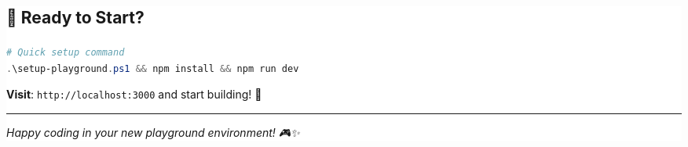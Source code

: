 
## 🚀 Ready to Start?

```powershell
# Quick setup command
.\setup-playground.ps1 && npm install && npm run dev
```

**Visit**: `http://localhost:3000` and start building! 🎉

---

*Happy coding in your new playground environment! 🎮✨*